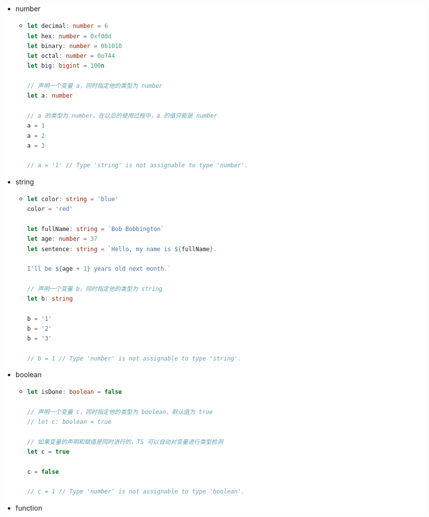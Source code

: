 
- number

  - ```typescript
    let decimal: number = 6
    let hex: number = 0xf00d
    let binary: number = 0b1010
    let octal: number = 0o744
    let big: bigint = 100n

    // 声明一个变量 a，同时指定他的类型为 number
    let a: number

    // a 的类型为 number，在以后的使用过程中，a 的值只能是 number
    a = 1
    a = 2
    a = 3

    // a = '1' // Type 'string' is not assignable to type 'number'.
    ```

- string

  - ```typescript
    let color: string = 'blue'
    color = 'red'

    let fullName: string = `Bob Bobbington`
    let age: number = 37
    let sentence: string = `Hello, my name is ${fullName}.

    I'll be ${age + 1} years old next month.`

    // 声明一个变量 b，同时指定他的类型为 string
    let b: string

    b = '1'
    b = '2'
    b = '3'

    // b = 1 // Type 'number' is not assignable to type 'string'.
    ```

- boolean

  - ```typescript
    let isDone: boolean = false

    // 声明一个变量 c，同时指定他的类型为 boolean，默认值为 true
    // let c: boolean = true

    // 如果变量的声明和赋值是同时进行的，TS 可以自动对变量进行类型检测
    let c = true

    c = false

    // c = 1 // Type 'number' is not assignable to type 'boolean'.
    ```

- function
